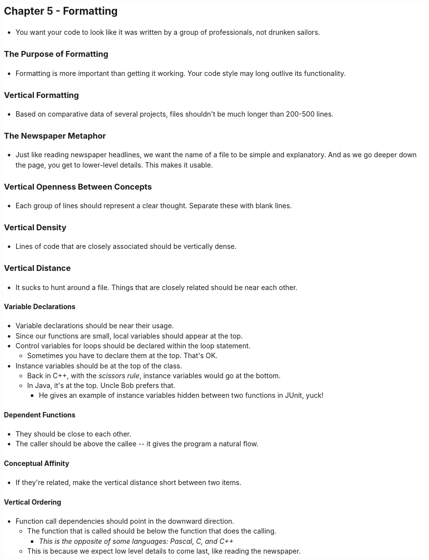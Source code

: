 ## Chapter 5 - Formatting

* You want your code to look like it was written by a group of professionals, not drunken sailors.

### The Purpose of Formatting

* Formatting is more important than getting it working. Your code style may long outlive its functionality.

### Vertical Formatting

* Based on comparative data of several projects, files shouldn't be much longer than 200-500 lines.

### The Newspaper Metaphor

* Just like reading newspaper headlines, we want the name of a file to be simple and explanatory. And as we go deeper down the page, you get to lower-level details. This makes it usable.

### Vertical Openness Between Concepts

* Each group of lines should represent a clear thought. Separate these with blank lines.

### Vertical Density

* Lines of code that are closely associated should be vertically dense.

### Vertical Distance

* It sucks to hunt around a file. Things that are closely related should be near each other.

#### Variable Declarations

* Variable declarations should be near their usage.
* Since our functions are small, local variables should appear at the top.
* Control variables for loops should be declared within the loop statement.
  * Sometimes you have to declare them at the top. That's OK.
* Instance variables should be at the top of the class. 
  * Back in C++, with the _scissors rule_, instance variables would go at the bottom.
  * In Java, it's at the top. Uncle Bob prefers that.
    * He gives an example of instance variables hidden between two functions in JUnit, yuck!

#### Dependent Functions

* They should be close to each other.
* The caller should be above the callee -- it gives the program a natural flow.

#### Conceptual Affinity

* If they're related, make the vertical distance short between two items.

#### Vertical Ordering

* Function call dependencies should point in the downward direction.
  * The function that is called should be below the function that does the calling.
    * _This is the opposite of some languages: Pascal, C, and C++_
  * This is because we expect low level details to come last, like reading the newspaper.
